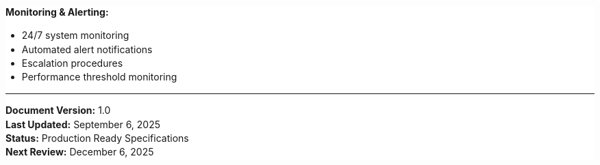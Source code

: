 **Monitoring & Alerting:**
- 24/7 system monitoring
- Automated alert notifications
- Escalation procedures
- Performance threshold monitoring

---

**Document Version:** 1.0  
**Last Updated:** September 6, 2025  
**Status:** Production Ready Specifications  
**Next Review:** December 6, 2025
